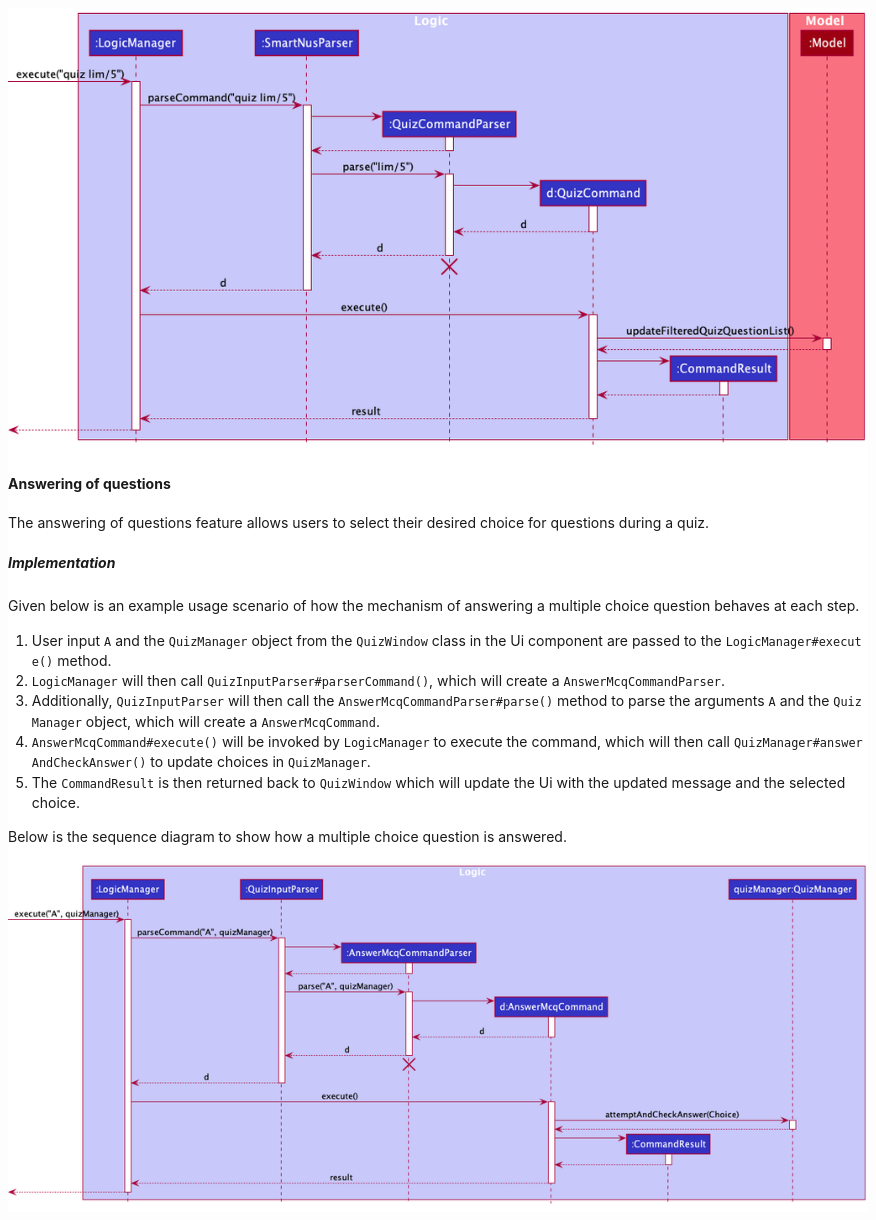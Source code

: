 ![QuizSequenceDiagram](images/developer-guide/QuizSequenceDiagram.png)

#### Answering of questions

The answering of questions feature allows users to select their desired choice for questions during a quiz.

##### Implementation

Given below is an example usage scenario of how the mechanism of answering a multiple choice question behaves at each step.

1. User input `A` and the `QuizManager` object from the `QuizWindow` class in the Ui component are passed to the `LogicManager#execute()` method.
1. `LogicManager` will then call `QuizInputParser#parserCommand()`, which will create a `AnswerMcqCommandParser`.
1. Additionally, `QuizInputParser` will then call the `AnswerMcqCommandParser#parse()` method to parse the arguments `A` and the `QuizManager` object, which will create a `AnswerMcqCommand`.
1. `AnswerMcqCommand#execute()` will be invoked by `LogicManager` to execute the command, which will then call `QuizManager#answerAndCheckAnswer()` to update choices in `QuizManager`.
1. The `CommandResult` is then returned back to `QuizWindow` which will update the Ui with the updated message and the selected choice.

Below is the sequence diagram to show how a multiple choice question is answered.

![AnswerMcqCommandSequenceDiagram](images/developer-guide/AnswerMcqCommandSequenceDiagram.png)